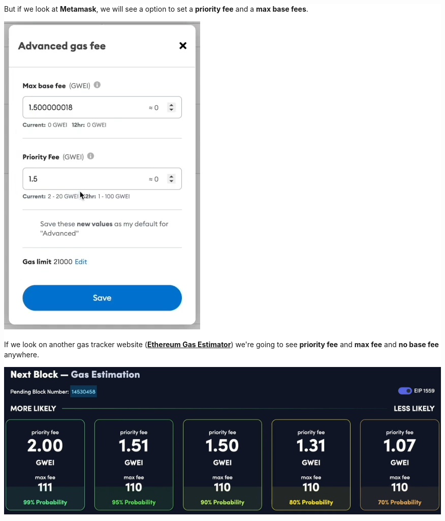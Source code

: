 But if we look at **Metamask**, we will see a option to set a **priority fee** and a **max base fees**.

![](2023-08-14-10-28-01.png)

If we look on another gas tracker website ([**Ethereum Gas Estimator**](https://blocknative.com/gas-estimator)) we're going to see **priority fee** and **max fee** and **no base fee** anywhere.

![](2023-08-14-10-30-29.png)
